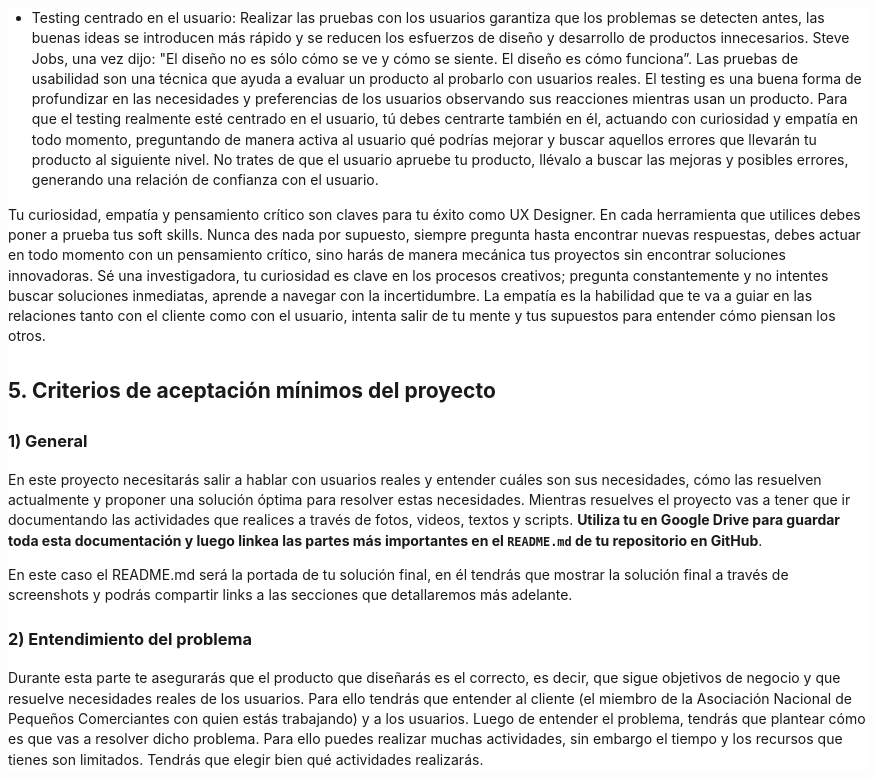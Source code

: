 * Testing centrado en el usuario: Realizar las pruebas con los usuarios
  garantiza que los problemas se detecten antes, las buenas ideas se introducen
  más rápido y se reducen los esfuerzos de diseño y desarrollo de productos
  innecesarios. Steve Jobs, una vez dijo: "El diseño no es sólo cómo se ve y cómo
  se siente. El diseño es cómo funciona”. Las pruebas de usabilidad son una
  técnica que ayuda a evaluar un producto al probarlo con usuarios reales. El
  testing es una buena forma de profundizar en las necesidades y preferencias de
  los usuarios observando sus reacciones mientras usan un producto. Para que el
  testing realmente esté centrado en el usuario, tú debes centrarte también en él,
  actuando con curiosidad y empatía en todo momento, preguntando de manera activa
  al usuario qué podrías mejorar y buscar aquellos errores que llevarán tu
  producto al siguiente nivel. No trates de que el usuario apruebe tu producto,
  llévalo a buscar las mejoras y posibles errores, generando una relación de
  confianza con el usuario.

Tu curiosidad, empatía y pensamiento crítico son claves para tu éxito como UX
Designer. En cada herramienta que utilices debes poner a prueba tus soft skills.
Nunca des nada por supuesto, siempre pregunta hasta encontrar nuevas respuestas,
debes actuar en todo momento con un pensamiento crítico, sino harás de manera
mecánica tus proyectos sin encontrar soluciones innovadoras. Sé una
investigadora, tu curiosidad es clave en los procesos creativos; pregunta
constantemente y no intentes buscar soluciones inmediatas, aprende a navegar con
la incertidumbre. La empatía es la habilidad que te va a guiar en las relaciones
tanto con el cliente como con el usuario, intenta salir de tu mente y tus
supuestos para entender cómo piensan los otros.

## 5. Criterios de aceptación mínimos del proyecto

### 1) General

En este proyecto necesitarás salir a hablar con usuarios reales y entender
cuáles son sus necesidades, cómo las resuelven actualmente y proponer una
solución óptima para resolver estas necesidades. Mientras resuelves el proyecto
vas a tener que ir documentando las actividades que realices a través de fotos,
videos, textos y scripts. **Utiliza tu en Google Drive para guardar toda esta
documentación y luego linkea las partes más importantes en el `README.md` de tu
repositorio en GitHub**.

En este caso el README.md será la portada de tu solución final, en él tendrás
que mostrar la solución final a través de screenshots y podrás compartir links a
las secciones que detallaremos más adelante.

### 2) Entendimiento del problema

Durante esta parte te asegurarás que el producto que diseñarás es el correcto,
es decir, que sigue objetivos de negocio y que resuelve necesidades reales de
los usuarios. Para ello tendrás que entender al cliente (el miembro de la
Asociación Nacional de Pequeños Comerciantes con quien estás trabajando) y a los
usuarios. Luego de entender el problema, tendrás que plantear cómo es que vas a
resolver dicho problema. Para ello puedes realizar muchas actividades, sin
embargo el tiempo y los recursos que tienes son limitados. Tendrás que elegir
bien qué actividades realizarás.
